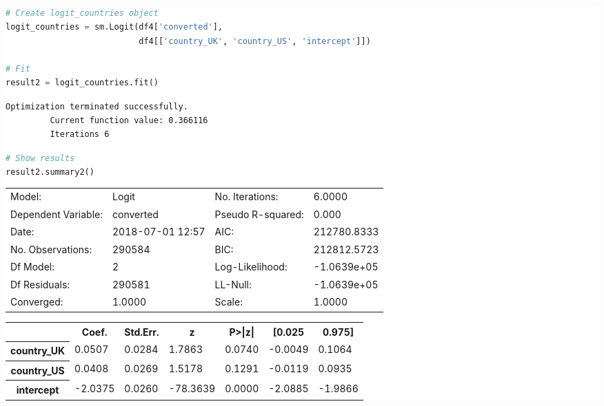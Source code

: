 


```python
# Create logit_countries object
logit_countries = sm.Logit(df4['converted'], 
                           df4[['country_UK', 'country_US', 'intercept']])

# Fit
result2 = logit_countries.fit()
```

    Optimization terminated successfully.
             Current function value: 0.366116
             Iterations 6



```python
# Show results
result2.summary2()
```




<table class="simpletable">
<tr>
        <td>Model:</td>              <td>Logit</td>       <td>No. Iterations:</td>    <td>6.0000</td>   
</tr>
<tr>
  <td>Dependent Variable:</td>     <td>converted</td>    <td>Pseudo R-squared:</td>    <td>0.000</td>   
</tr>
<tr>
         <td>Date:</td>        <td>2018-07-01 12:57</td>       <td>AIC:</td>        <td>212780.8333</td>
</tr>
<tr>
   <td>No. Observations:</td>       <td>290584</td>            <td>BIC:</td>        <td>212812.5723</td>
</tr>
<tr>
       <td>Df Model:</td>              <td>2</td>         <td>Log-Likelihood:</td>  <td>-1.0639e+05</td>
</tr>
<tr>
     <td>Df Residuals:</td>         <td>290581</td>          <td>LL-Null:</td>      <td>-1.0639e+05</td>
</tr>
<tr>
      <td>Converged:</td>           <td>1.0000</td>           <td>Scale:</td>         <td>1.0000</td>   
</tr>
</table>
<table class="simpletable">
<tr>
       <td></td>       <th>Coef.</th>  <th>Std.Err.</th>     <th>z</th>     <th>P>|z|</th> <th>[0.025</th>  <th>0.975]</th> 
</tr>
<tr>
  <th>country_UK</th> <td>0.0507</td>   <td>0.0284</td>   <td>1.7863</td>  <td>0.0740</td> <td>-0.0049</td> <td>0.1064</td> 
</tr>
<tr>
  <th>country_US</th> <td>0.0408</td>   <td>0.0269</td>   <td>1.5178</td>  <td>0.1291</td> <td>-0.0119</td> <td>0.0935</td> 
</tr>
<tr>
  <th>intercept</th>  <td>-2.0375</td>  <td>0.0260</td>  <td>-78.3639</td> <td>0.0000</td> <td>-2.0885</td> <td>-1.9866</td>
</tr>
</table>
